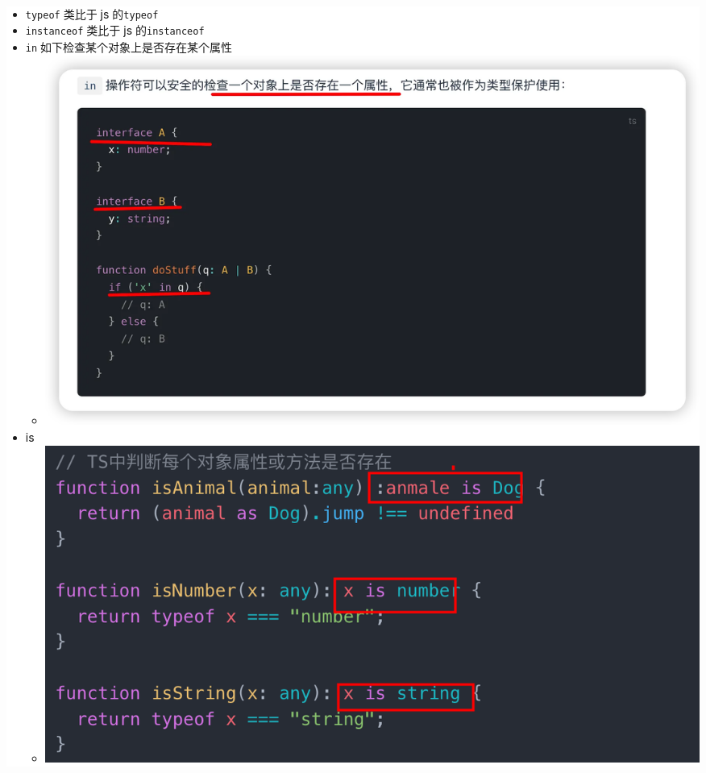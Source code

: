 - `typeof` 类比于 js 的`typeof`
- `instanceof` 类比于 js 的`instanceof`
- `in` 如下检查某个对象上是否存在某个属性
	- ![图片&文件](./files/20241114-21.png)
- is 
	- ![图片&文件](./files/20241114-22.png)
